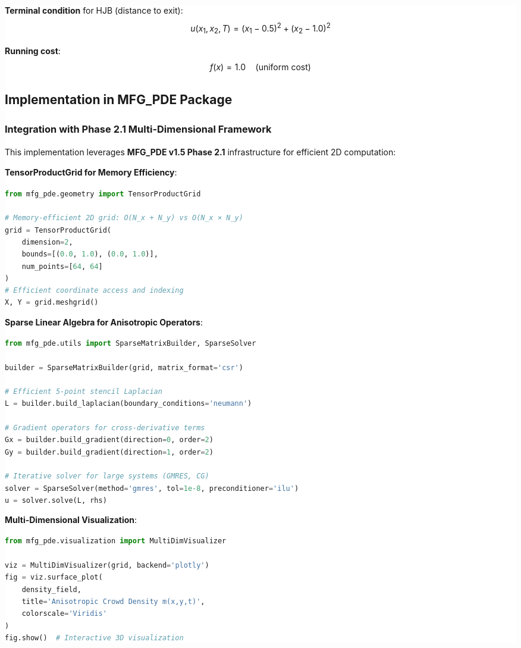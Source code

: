 **Terminal condition** for HJB (distance to exit):
$$u(x_1, x_2, T) = (x_1 - 0.5)^2 + (x_2 - 1.0)^2$$

**Running cost**:
$$f(x) = 1.0 \quad \text{(uniform cost)}$$

## Implementation in MFG_PDE Package

### Integration with Phase 2.1 Multi-Dimensional Framework

This implementation leverages **MFG_PDE v1.5 Phase 2.1** infrastructure for efficient 2D computation:

**TensorProductGrid for Memory Efficiency**:
```python
from mfg_pde.geometry import TensorProductGrid

# Memory-efficient 2D grid: O(N_x + N_y) vs O(N_x × N_y)
grid = TensorProductGrid(
    dimension=2,
    bounds=[(0.0, 1.0), (0.0, 1.0)],
    num_points=[64, 64]
)
# Efficient coordinate access and indexing
X, Y = grid.meshgrid()
```

**Sparse Linear Algebra for Anisotropic Operators**:
```python
from mfg_pde.utils import SparseMatrixBuilder, SparseSolver

builder = SparseMatrixBuilder(grid, matrix_format='csr')

# Efficient 5-point stencil Laplacian
L = builder.build_laplacian(boundary_conditions='neumann')

# Gradient operators for cross-derivative terms
Gx = builder.build_gradient(direction=0, order=2)
Gy = builder.build_gradient(direction=1, order=2)

# Iterative solver for large systems (GMRES, CG)
solver = SparseSolver(method='gmres', tol=1e-8, preconditioner='ilu')
u = solver.solve(L, rhs)
```

**Multi-Dimensional Visualization**:
```python
from mfg_pde.visualization import MultiDimVisualizer

viz = MultiDimVisualizer(grid, backend='plotly')
fig = viz.surface_plot(
    density_field,
    title='Anisotropic Crowd Density m(x,y,t)',
    colorscale='Viridis'
)
fig.show()  # Interactive 3D visualization
```
